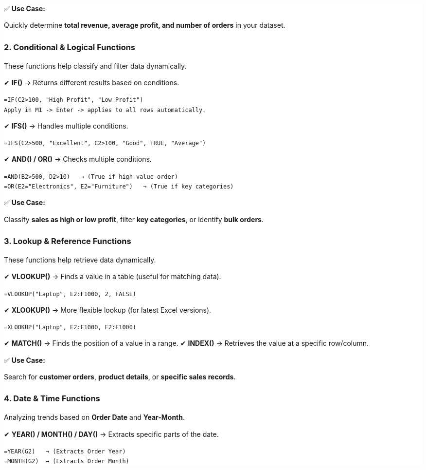 ✅ **Use Case:**

Quickly determine **total revenue, average profit, and number of orders** in your dataset.

### **2. Conditional & Logical Functions**

These functions help classify and filter data dynamically.

✔ **IF()** → Returns different results based on conditions.

```
=IF(C2>100, "High Profit", "Low Profit")
Apply in M1 -> Enter -> applies to all rows automatically.
```

✔ **IFS()** → Handles multiple conditions.

```
=IFS(C2>500, "Excellent", C2>100, "Good", TRUE, "Average")
```

✔ **AND() / OR()** → Checks multiple conditions.

```
=AND(B2>500, D2>10)   → (True if high-value order)
=OR(E2="Electronics", E2="Furniture")   → (True if key categories)
```

✅ **Use Case:**

Classify **sales as high or low profit**, filter **key categories**, or identify **bulk orders**.

### **3. Lookup & Reference Functions**

These functions help retrieve data dynamically.

✔ **VLOOKUP()** → Finds a value in a table (useful for matching data).

```
=VLOOKUP("Laptop", E2:F1000, 2, FALSE)
```

✔ **XLOOKUP()** → More flexible lookup (for latest Excel versions).

```
=XLOOKUP("Laptop", E2:E1000, F2:F1000)
```

✔ **MATCH()** → Finds the position of a value in a range.
✔ **INDEX()** → Retrieves the value at a specific row/column.

✅ **Use Case:**

Search for **customer orders**, **product details**, or **specific sales records**.

### **4. Date & Time Functions**

Analyzing trends based on **Order Date** and **Year-Month**.

✔ **YEAR() / MONTH() / DAY()** → Extracts specific parts of the date.

```
=YEAR(G2)   → (Extracts Order Year)
=MONTH(G2)  → (Extracts Order Month)
```
